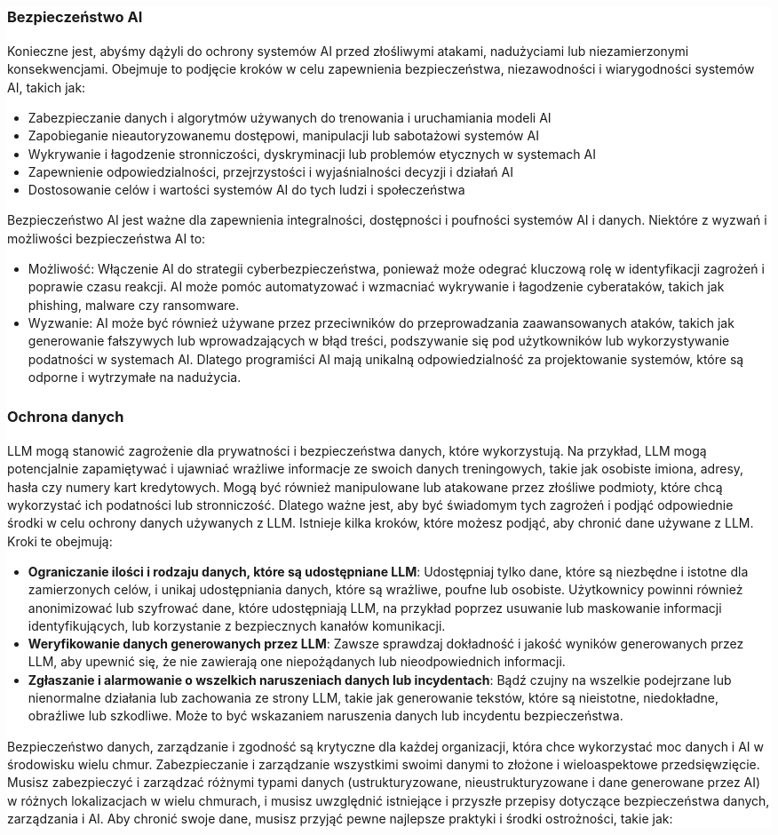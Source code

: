 ### Bezpieczeństwo AI

Konieczne jest, abyśmy dążyli do ochrony systemów AI przed złośliwymi atakami, nadużyciami lub niezamierzonymi konsekwencjami. Obejmuje to podjęcie kroków w celu zapewnienia bezpieczeństwa, niezawodności i wiarygodności systemów AI, takich jak:

- Zabezpieczanie danych i algorytmów używanych do trenowania i uruchamiania modeli AI
- Zapobieganie nieautoryzowanemu dostępowi, manipulacji lub sabotażowi systemów AI
- Wykrywanie i łagodzenie stronniczości, dyskryminacji lub problemów etycznych w systemach AI
- Zapewnienie odpowiedzialności, przejrzystości i wyjaśnialności decyzji i działań AI
- Dostosowanie celów i wartości systemów AI do tych ludzi i społeczeństwa

Bezpieczeństwo AI jest ważne dla zapewnienia integralności, dostępności i poufności systemów AI i danych. Niektóre z wyzwań i możliwości bezpieczeństwa AI to:

- Możliwość: Włączenie AI do strategii cyberbezpieczeństwa, ponieważ może odegrać kluczową rolę w identyfikacji zagrożeń i poprawie czasu reakcji. AI może pomóc automatyzować i wzmacniać wykrywanie i łagodzenie cyberataków, takich jak phishing, malware czy ransomware.
- Wyzwanie: AI może być również używane przez przeciwników do przeprowadzania zaawansowanych ataków, takich jak generowanie fałszywych lub wprowadzających w błąd treści, podszywanie się pod użytkowników lub wykorzystywanie podatności w systemach AI. Dlatego programiści AI mają unikalną odpowiedzialność za projektowanie systemów, które są odporne i wytrzymałe na nadużycia.

### Ochrona danych

LLM mogą stanowić zagrożenie dla prywatności i bezpieczeństwa danych, które wykorzystują. Na przykład, LLM mogą potencjalnie zapamiętywać i ujawniać wrażliwe informacje ze swoich danych treningowych, takie jak osobiste imiona, adresy, hasła czy numery kart kredytowych. Mogą być również manipulowane lub atakowane przez złośliwe podmioty, które chcą wykorzystać ich podatności lub stronniczość. Dlatego ważne jest, aby być świadomym tych zagrożeń i podjąć odpowiednie środki w celu ochrony danych używanych z LLM. Istnieje kilka kroków, które możesz podjąć, aby chronić dane używane z LLM. Kroki te obejmują:

- **Ograniczanie ilości i rodzaju danych, które są udostępniane LLM**: Udostępniaj tylko dane, które są niezbędne i istotne dla zamierzonych celów, i unikaj udostępniania danych, które są wrażliwe, poufne lub osobiste. Użytkownicy powinni również anonimizować lub szyfrować dane, które udostępniają LLM, na przykład poprzez usuwanie lub maskowanie informacji identyfikujących, lub korzystanie z bezpiecznych kanałów komunikacji.
- **Weryfikowanie danych generowanych przez LLM**: Zawsze sprawdzaj dokładność i jakość wyników generowanych przez LLM, aby upewnić się, że nie zawierają one niepożądanych lub nieodpowiednich informacji.
- **Zgłaszanie i alarmowanie o wszelkich naruszeniach danych lub incydentach**: Bądź czujny na wszelkie podejrzane lub nienormalne działania lub zachowania ze strony LLM, takie jak generowanie tekstów, które są nieistotne, niedokładne, obraźliwe lub szkodliwe. Może to być wskazaniem naruszenia danych lub incydentu bezpieczeństwa.

Bezpieczeństwo danych, zarządzanie i zgodność są krytyczne dla każdej organizacji, która chce wykorzystać moc danych i AI w środowisku wielu chmur. Zabezpieczanie i zarządzanie wszystkimi swoimi danymi to złożone i wieloaspektowe przedsięwzięcie. Musisz zabezpieczyć i zarządzać różnymi typami danych (ustrukturyzowane, nieustrukturyzowane i dane generowane przez AI) w różnych lokalizacjach w wielu chmurach, i musisz uwzględnić istniejące i przyszłe przepisy dotyczące bezpieczeństwa danych, zarządzania i AI. Aby chronić swoje dane, musisz przyjąć pewne najlepsze praktyki i środki ostrożności, takie jak:
